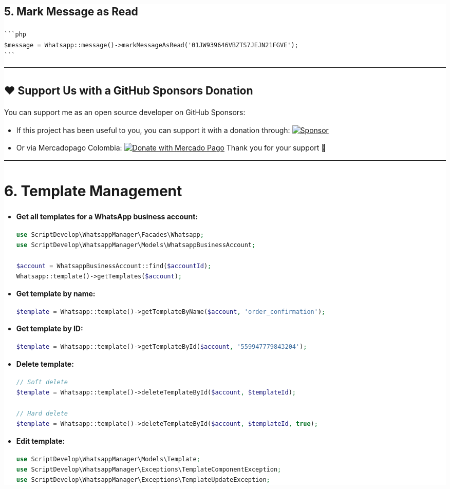 ## 5. Mark Message as Read
    ```php
    $message = Whatsapp::message()->markMessageAsRead('01JW939646VBZTS7JEJN21FGVE');
    ```

---

## ❤️ Support Us with a GitHub Sponsors Donation

You can support me as an open source developer on GitHub Sponsors:
- If this project has been useful to you, you can support it with a donation through:
[![Sponsor](https://img.shields.io/badge/Sponsor%20me-GitHub-blue?style=for-the-badge&logo=github)](https://github.com/sponsors/djdang3r)

- Or via Mercadopago Colombia:
[![Donate with Mercado Pago](https://img.shields.io/badge/Donate%20with-Mercado%20Pago-blue?style=for-the-badge&logo=mercadopago)](https://mpago.li/2qe5G7E)
Thank you for your support 💙

---

# 6. Template Management

- **Get all templates for a WhatsApp business account:**
    ```php
    use ScriptDevelop\WhatsappManager\Facades\Whatsapp;
    use ScriptDevelop\WhatsappManager\Models\WhatsappBusinessAccount;

    $account = WhatsappBusinessAccount::find($accountId);
    Whatsapp::template()->getTemplates($account);
    ```

- **Get template by name:**
    ```php
    $template = Whatsapp::template()->getTemplateByName($account, 'order_confirmation');
    ```

- **Get template by ID:**
    ```php
    $template = Whatsapp::template()->getTemplateById($account, '559947779843204');
    ```

- **Delete template:**
    ```php
    // Soft delete
    $template = Whatsapp::template()->deleteTemplateById($account, $templateId);

    // Hard delete
    $template = Whatsapp::template()->deleteTemplateById($account, $templateId, true);
    ```

- **Edit template:**
    ```php
    use ScriptDevelop\WhatsappManager\Models\Template;
    use ScriptDevelop\WhatsappManager\Exceptions\TemplateComponentException;
    use ScriptDevelop\WhatsappManager\Exceptions\TemplateUpdateException;
